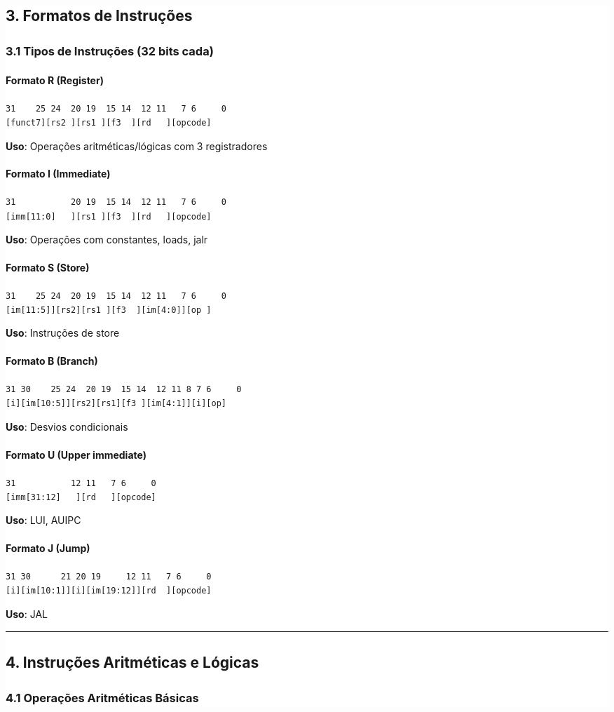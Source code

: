
## 3. Formatos de Instruções

### 3.1 Tipos de Instruções (32 bits cada)

#### Formato R (Register)
```
31    25 24  20 19  15 14  12 11   7 6     0
[funct7][rs2 ][rs1 ][f3  ][rd   ][opcode]
```
**Uso**: Operações aritméticas/lógicas com 3 registradores

#### Formato I (Immediate)
```
31           20 19  15 14  12 11   7 6     0
[imm[11:0]   ][rs1 ][f3  ][rd   ][opcode]
```
**Uso**: Operações com constantes, loads, jalr

#### Formato S (Store)
```
31    25 24  20 19  15 14  12 11   7 6     0
[im[11:5]][rs2][rs1 ][f3  ][im[4:0]][op ]
```
**Uso**: Instruções de store

#### Formato B (Branch)
```
31 30    25 24  20 19  15 14  12 11 8 7 6     0
[i][im[10:5]][rs2][rs1][f3 ][im[4:1]][i][op]
```
**Uso**: Desvios condicionais

#### Formato U (Upper immediate)
```
31           12 11   7 6     0
[imm[31:12]   ][rd   ][opcode]
```
**Uso**: LUI, AUIPC

#### Formato J (Jump)
```
31 30      21 20 19     12 11   7 6     0
[i][im[10:1]][i][im[19:12]][rd  ][opcode]
```
**Uso**: JAL

---

## 4. Instruções Aritméticas e Lógicas

### 4.1 Operações Aritméticas Básicas
